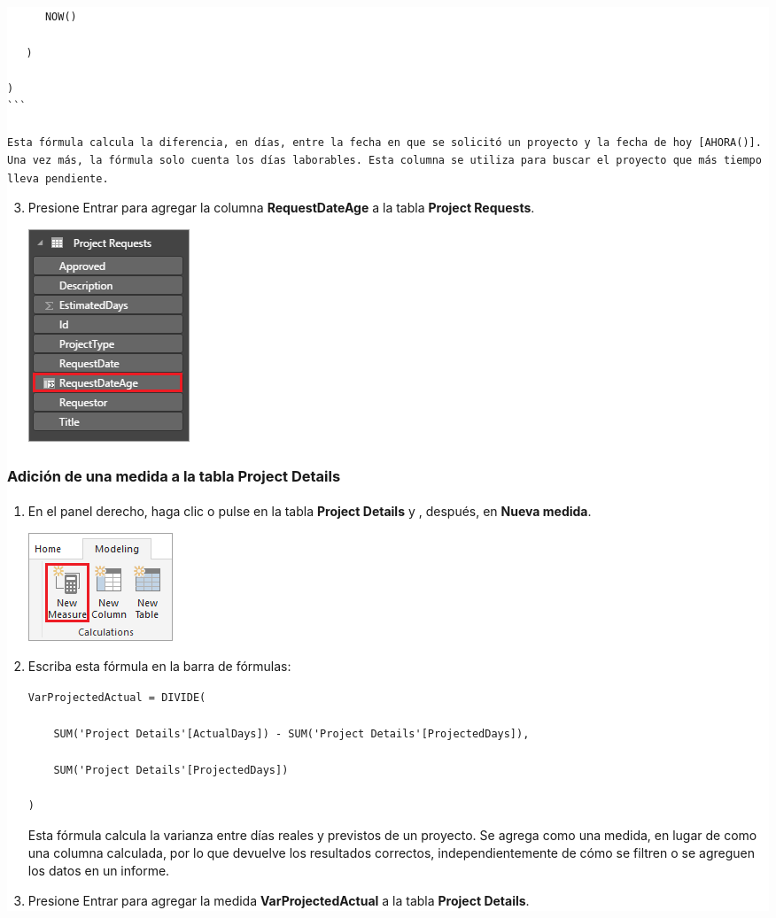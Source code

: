           NOW()
   
       )
   
    )
    ```
   
    Esta fórmula calcula la diferencia, en días, entre la fecha en que se solicitó un proyecto y la fecha de hoy [AHORA()]. Una vez más, la fórmula solo cuenta los días laborables. Esta columna se utiliza para buscar el proyecto que más tiempo lleva pendiente.
3. Presione Entrar para agregar la columna **RequestDateAge** a la tabla **Project Requests**.
   
    ![Agregar columna RequestDateAge](./media/sharepoint-scenario-build-report/05-02-10-column-requestdateage.png)

### <a name="add-a-measure-to-the-project-details-table"></a>Adición de una medida a la tabla Project Details
1. En el panel derecho, haga clic o pulse en la tabla **Project Details** y , después, en **Nueva medida**.
   
    ![Nueva medida](./media/sharepoint-scenario-build-report/05-02-00-modeling-measure.png)
2. Escriba esta fórmula en la barra de fórmulas:
   
    ```
    VarProjectedActual = DIVIDE(
   
        SUM('Project Details'[ActualDays]) - SUM('Project Details'[ProjectedDays]),
   
        SUM('Project Details'[ProjectedDays])
   
    )
    ```
   
    Esta fórmula calcula la varianza entre días reales y previstos de un proyecto. Se agrega como una medida, en lugar de como una columna calculada, por lo que devuelve los resultados correctos, independientemente de cómo se filtren o se agreguen los datos en un informe.
3. Presione Entrar para agregar la medida **VarProjectedActual** a la tabla **Project Details**.
   